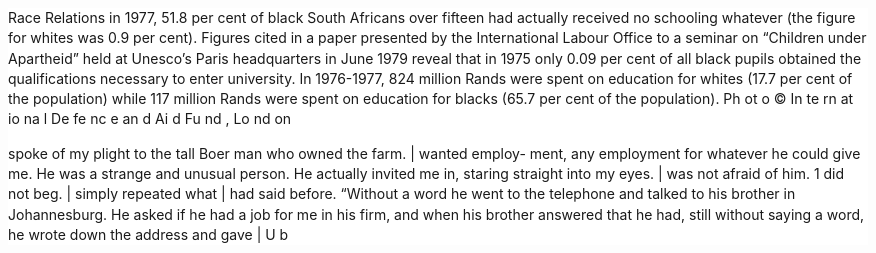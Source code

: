 Race Relations in 1977, 51.8 per cent of black South Africans over fifteen had 
actually received no schooling whatever (the figure for whites was 0.9 per cent). 
Figures cited in a paper presented by the International Labour Office to a seminar 
on “Children under Apartheid” held at Unesco’s Paris headquarters in June 1979 
reveal that in 1975 only 0.09 per cent of all black pupils obtained the qualifications 
necessary to enter university. In 1976-1977, 824 million Rands were spent on 
education for whites (17.7 per cent of the population) while 117 million Rands 
were spent on education for blacks (65.7 per cent of the population). Ph
ot
o 
© 
In
te
rn
at
io
na
l 
De
fe
nc
e 
an
d 
Ai
d 
Fu
nd
, 
Lo
nd
on
 
spoke of my plight to the tall Boer man 
who owned the farm. | wanted employ- 
ment, any employment for whatever he 
could give me. He was a strange and 
unusual person. He actually invited me in, 
staring straight into my eyes. | was not 
afraid of him. 1 did not beg. | simply 
repeated what | had said before. 
“Without a word he went to the 
telephone and talked to his brother in 
Johannesburg. He asked if he had a job for 
me in his firm, and when his brother 
answered that he had, still without saying a 
word, he wrote down the address and gave 
| 
U
b
 